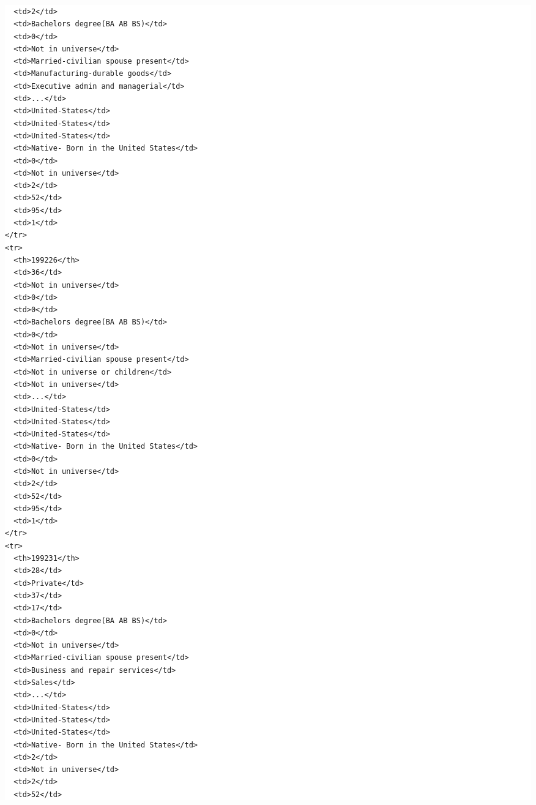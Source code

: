       <td>2</td>
      <td>Bachelors degree(BA AB BS)</td>
      <td>0</td>
      <td>Not in universe</td>
      <td>Married-civilian spouse present</td>
      <td>Manufacturing-durable goods</td>
      <td>Executive admin and managerial</td>
      <td>...</td>
      <td>United-States</td>
      <td>United-States</td>
      <td>United-States</td>
      <td>Native- Born in the United States</td>
      <td>0</td>
      <td>Not in universe</td>
      <td>2</td>
      <td>52</td>
      <td>95</td>
      <td>1</td>
    </tr>
    <tr>
      <th>199226</th>
      <td>36</td>
      <td>Not in universe</td>
      <td>0</td>
      <td>0</td>
      <td>Bachelors degree(BA AB BS)</td>
      <td>0</td>
      <td>Not in universe</td>
      <td>Married-civilian spouse present</td>
      <td>Not in universe or children</td>
      <td>Not in universe</td>
      <td>...</td>
      <td>United-States</td>
      <td>United-States</td>
      <td>United-States</td>
      <td>Native- Born in the United States</td>
      <td>0</td>
      <td>Not in universe</td>
      <td>2</td>
      <td>52</td>
      <td>95</td>
      <td>1</td>
    </tr>
    <tr>
      <th>199231</th>
      <td>28</td>
      <td>Private</td>
      <td>37</td>
      <td>17</td>
      <td>Bachelors degree(BA AB BS)</td>
      <td>0</td>
      <td>Not in universe</td>
      <td>Married-civilian spouse present</td>
      <td>Business and repair services</td>
      <td>Sales</td>
      <td>...</td>
      <td>United-States</td>
      <td>United-States</td>
      <td>United-States</td>
      <td>Native- Born in the United States</td>
      <td>2</td>
      <td>Not in universe</td>
      <td>2</td>
      <td>52</td>